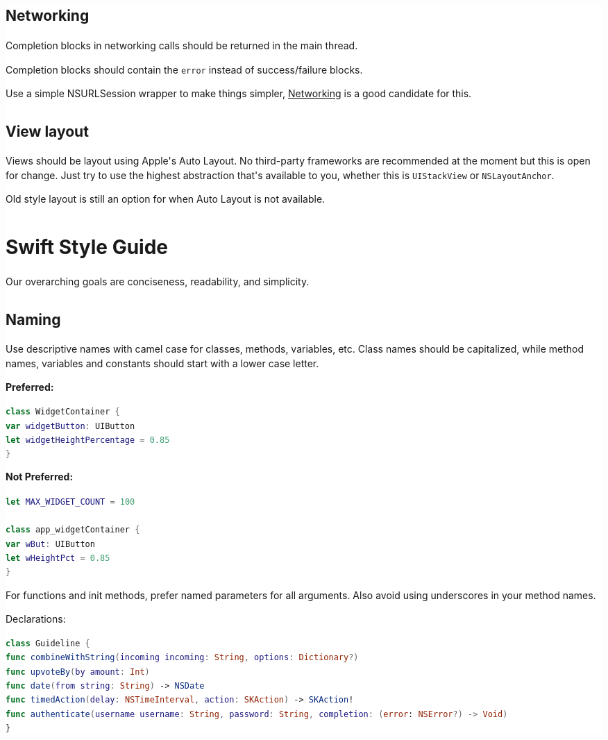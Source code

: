 ## Networking

Completion blocks in networking calls should be returned in the main thread.

Completion blocks should contain the `error` instead of success/failure blocks.

Use a simple NSURLSession wrapper to make things simpler, [Networking](https://github.com/3lvis/Networking) is a good candidate for this.

## View layout

Views should be layout using Apple's Auto Layout. No third-party frameworks are recommended at the moment but this is open for change. Just try to use the highest abstraction that's available to you, whether this is `UIStackView` or  `NSLayoutAnchor`.

Old style layout is still an option for when Auto Layout is not available.

# Swift Style Guide

Our overarching goals are conciseness, readability, and simplicity.

## Naming

Use descriptive names with camel case for classes, methods, variables, etc. Class names should be capitalized, while method names, variables and constants should start with a lower case letter.

**Preferred:**

```swift
class WidgetContainer {
var widgetButton: UIButton
let widgetHeightPercentage = 0.85
}
```

**Not Preferred:**

```swift
let MAX_WIDGET_COUNT = 100

class app_widgetContainer {
var wBut: UIButton
let wHeightPct = 0.85
}
```

For functions and init methods, prefer named parameters for all arguments. Also avoid using underscores
in your method names.

Declarations:

```swift
class Guideline {
func combineWithString(incoming incoming: String, options: Dictionary?)
func upvoteBy(by amount: Int)
func date(from string: String) -> NSDate
func timedAction(delay: NSTimeInterval, action: SKAction) -> SKAction!
func authenticate(username username: String, password: String, completion: (error: NSError?) -> Void)
}
```
